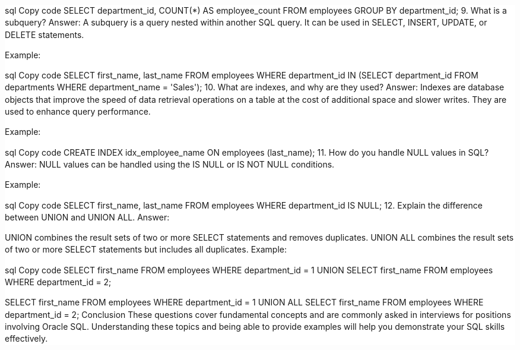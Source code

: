 sql
Copy code
SELECT department_id, COUNT(*) AS employee_count
FROM employees
GROUP BY department_id;
9. What is a subquery?
Answer: A subquery is a query nested within another SQL query. It can be used in SELECT, INSERT, UPDATE, or DELETE statements.

Example:

sql
Copy code
SELECT first_name, last_name
FROM employees
WHERE department_id IN (SELECT department_id FROM departments WHERE department_name = 'Sales');
10. What are indexes, and why are they used?
Answer: Indexes are database objects that improve the speed of data retrieval operations on a table at the cost of additional space and slower writes. They are used to enhance query performance.

Example:

sql
Copy code
CREATE INDEX idx_employee_name ON employees (last_name);
11. How do you handle NULL values in SQL?
Answer: NULL values can be handled using the IS NULL or IS NOT NULL conditions.

Example:

sql
Copy code
SELECT first_name, last_name
FROM employees
WHERE department_id IS NULL;
12. Explain the difference between UNION and UNION ALL.
Answer:

UNION combines the result sets of two or more SELECT statements and removes duplicates.
UNION ALL combines the result sets of two or more SELECT statements but includes all duplicates.
Example:

sql
Copy code
SELECT first_name FROM employees WHERE department_id = 1
UNION
SELECT first_name FROM employees WHERE department_id = 2;

SELECT first_name FROM employees WHERE department_id = 1
UNION ALL
SELECT first_name FROM employees WHERE department_id = 2;
Conclusion
These questions cover fundamental concepts and are commonly asked in interviews for positions involving Oracle SQL. Understanding these topics and being able to provide examples will help you demonstrate your SQL skills effectively.
